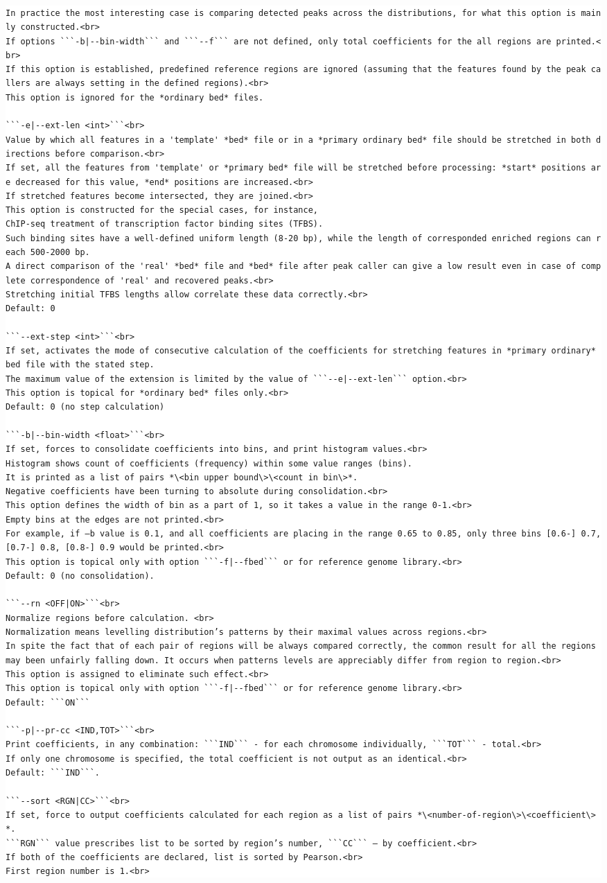 ```
In practice the most interesting case is comparing detected peaks across the distributions, for what this option is mainly constructed.<br>
If options ```-b|--bin-width``` and ```--f``` are not defined, only total coefficients for the all regions are printed.<br>
If this option is established, predefined reference regions are ignored (assuming that the features found by the peak callers are always setting in the defined regions).<br>
This option is ignored for the *ordinary bed* files.

```-e|--ext-len <int>```<br>
Value by which all features in a 'template' *bed* file or in a *primary ordinary bed* file should be stretched in both directions before comparison.<br>
If set, all the features from 'template' or *primary bed* file will be stretched before processing: *start* positions are decreased for this value, *end* positions are increased.<br>
If stretched features become intersected, they are joined.<br>
This option is constructed for the special cases, for instance, 
ChIP-seq treatment of transcription factor binding sites (TFBS). 
Such binding sites have a well-defined uniform length (8-20 bp), while the length of corresponded enriched regions can reach 500-2000 bp. 
A direct comparison of the 'real' *bed* file and *bed* file after peak caller can give a low result even in case of complete correspondence of 'real' and recovered peaks.<br>
Stretching initial TFBS lengths allow correlate these data correctly.<br>
Default: 0

```--ext-step <int>```<br>
If set, activates the mode of consecutive calculation of the coefficients for stretching features in *primary ordinary* bed file with the stated step. 
The maximum value of the extension is limited by the value of ```--e|--ext-len``` option.<br>
This option is topical for *ordinary bed* files only.<br>
Default: 0 (no step calculation)

```-b|--bin-width <float>```<br>
If set, forces to consolidate coefficients into bins, and print histogram values.<br>
Histogram shows count of coefficients (frequency) within some value ranges (bins). 
It is printed as a list of pairs *\<bin upper bound\>\<count in bin\>*. 
Negative coefficients have been turning to absolute during consolidation.<br>
This option defines the width of bin as a part of 1, so it takes a value in the range 0-1.<br>
Empty bins at the edges are not printed.<br>
For example, if –b value is 0.1, and all coefficients are placing in the range 0.65 to 0.85, only three bins [0.6-] 0.7, [0.7-] 0.8, [0.8-] 0.9 would be printed.<br>
This option is topical only with option ```-f|--fbed``` or for reference genome library.<br>
Default: 0 (no consolidation).

```--rn <OFF|ON>```<br>
Normalize regions before calculation. <br>
Normalization means levelling distribution’s patterns by their maximal values across regions.<br>
In spite the fact that of each pair of regions will be always compared correctly, the common result for all the regions may been unfairly falling down. It occurs when patterns levels are appreciably differ from region to region.<br>
This option is assigned to eliminate such effect.<br>
This option is topical only with option ```-f|--fbed``` or for reference genome library.<br>
Default: ```ON```

```-p|--pr-cc <IND,TOT>```<br>
Print coefficients, in any combination: ```IND``` - for each chromosome individually, ```TOT``` - total.<br>
If only one chromosome is specified, the total coefficient is not output as an identical.<br>
Default: ```IND```.

```--sort <RGN|CC>```<br>
If set, force to output coefficients calculated for each region as a list of pairs *\<number-of-region\>\<coefficient\>*. 
```RGN``` value prescribes list to be sorted by region’s number, ```CC``` – by coefficient.<br>
If both of the coefficients are declared, list is sorted by Pearson.<br>
First region number is 1.<br>
```